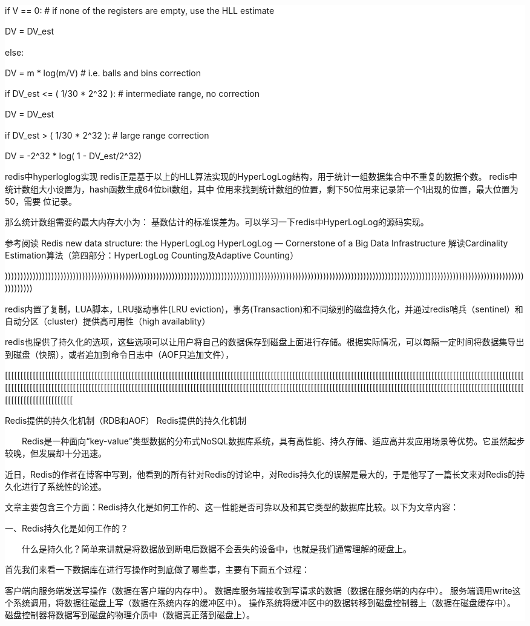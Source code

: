 if V == 0: # if none of the registers are empty, use the HLL estimate

DV = DV_est

else:

DV = m * log(m/V) # i.e. balls and bins correction

 
if DV_est <= ( 1/30 * 2^32 ): # intermediate range, no correction

DV = DV_est

if DV_est > ( 1/30 * 2^32 ): # large range correction

DV = -2^32 * log( 1 - DV_est/2^32)

redis中hyperloglog实现
redis正是基于以上的HLL算法实现的HyperLogLog结构，用于统计一组数据集合中不重复的数据个数。 redis中统计数组大小设置为，hash函数生成64位bit数组，其中  位用来找到统计数组的位置，剩下50位用来记录第一个1出现的位置，最大位置为50，需要 位记录。

那么统计数组需要的最大内存大小为：  基数估计的标准误差为。可以学习一下redis中HyperLogLog的源码实现。


参考阅读
Redis new data structure: the HyperLogLog
HyperLogLog — Cornerstone of a Big Data Infrastructure
解读Cardinality Estimation算法（第四部分：HyperLogLog Counting及Adaptive Counting）

 

)))))))))))))))))))))))))))))))))))))))))))))))))))))))))))))))))))))))))))))))))))))))))))))))))))))))))))))))))))))))))))))))))))))))))))))))))))))))))))))))))))))))))))))))))

redis内置了复制，LUA脚本，LRU驱动事件(LRU eviction)，事务(Transaction)和不同级别的磁盘持久化，并通过redis哨兵（sentinel）和自动分区（cluster）提供高可用性（high availablity）

 

redis也提供了持久化的选项，这些选项可以让用户将自己的数据保存到磁盘上面进行存储。根据实际情况，可以每隔一定时间将数据集导出到磁盘（快照），或者追加到命令日志中（AOF只追加文件），

[[[[[[[[[[[[[[[[[[[[[[[[[[[[[[[[[[[[[[[[[[[[[[[[[[[[[[[[[[[[[[[[[[[[[[[[[[[[[[[[[[[[[[[[[[[[[[[[[[[[[[[[[[[[[[[[[[[[[[[[[[[[[[[[[[[[[[[[[[[[[[[[[[[[[[[[[[[[[[[[[[[[[[[[[[[[[[[[[[[[[[[[[[[[[[[[[[[[[[[[[[[[[[[[[[[[[[[[[[[[[[[[[[[[[[[[[[[[[[[[[[[[[[[[[[[[[[[[[[[[[[[[[[[[[[[[[[[[[[[[[[[[[[[[[[[[[[[[[[[[[[[[[[[[[[[[[[[[[[[[[[[[[[[[[[[[[[[[[[[[[[[[[[[[[[[[[[[[[[

Redis提供的持久化机制（RDB和AOF）
Redis提供的持久化机制　

　　Redis是一种面向“key-value”类型数据的分布式NoSQL数据库系统，具有高性能、持久存储、适应高并发应用场景等优势。它虽然起步较晚，但发展却十分迅速。 

近日，Redis的作者在博客中写到，他看到的所有针对Redis的讨论中，对Redis持久化的误解是最大的，于是他写了一篇长文来对Redis的持久化进行了系统性的论述。

文章主要包含三个方面：Redis持久化是如何工作的、这一性能是否可靠以及和其它类型的数据库比较。以下为文章内容： 

一、Redis持久化是如何工作的？ 

　　什么是持久化？简单来讲就是将数据放到断电后数据不会丢失的设备中，也就是我们通常理解的硬盘上。

首先我们来看一下数据库在进行写操作时到底做了哪些事，主要有下面五个过程： 

 

客户端向服务端发送写操作（数据在客户端的内存中）。
数据库服务端接收到写请求的数据（数据在服务端的内存中）。
服务端调用write这个系统调用，将数据往磁盘上写（数据在系统内存的缓冲区中）。
操作系统将缓冲区中的数据转移到磁盘控制器上（数据在磁盘缓存中）。
磁盘控制器将数据写到磁盘的物理介质中（数据真正落到磁盘上）。
 